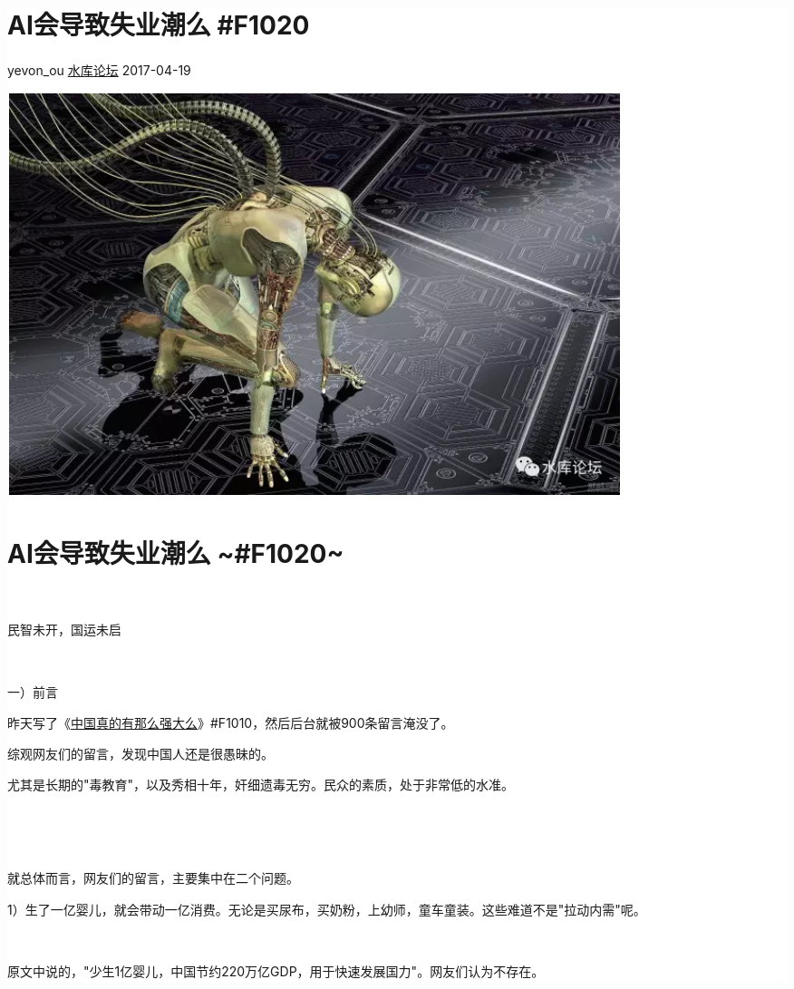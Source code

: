 # AI会导致失业潮么 \#F1020

yevon\_ou [水库论坛](/) 2017-04-19

![](../img/F1020/media/image1.png)
 

**AI会导致失业潮么 ~\#F1020~**
==============================

 

民智未开，国运未启

 

一）前言

昨天写了《[中国真的有那么强大么](http://mp.weixin.qq.com/s?__biz=MzAxNTMxMTc0MA==&mid=2651015737&idx=1&sn=205e10e92778e5e3f233e647d1b79bbe&chksm=80721c2ab705953c246dd310d3158746aa4f53e3a814fcb61653a8b8bc98aa344a84cd67e05e&scene=21#wechat_redirect)》\#F1010，然后后台就被900条留言淹没了。

综观网友们的留言，发现中国人还是很愚昧的。

尤其是长期的"毒教育"，以及秀相十年，奸细遗毒无穷。民众的素质，处于非常低的水准。

 

 

就总体而言，网友们的留言，主要集中在二个问题。

1）生了一亿婴儿，就会带动一亿消费。无论是买尿布，买奶粉，上幼师，童车童装。这些难道不是"拉动内需"呢。

 

原文中说的，"少生1亿婴儿，中国节约220万亿GDP，用于快速发展国力"。网友们认为不存在。
